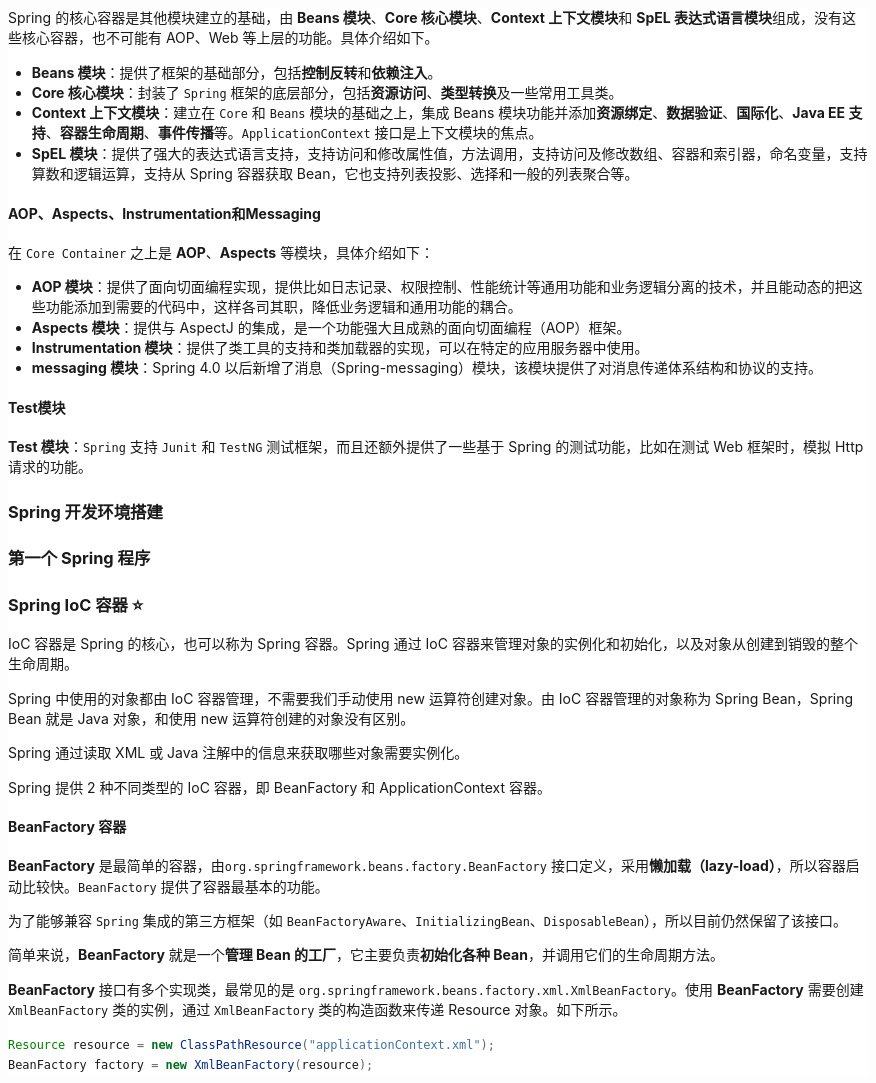 Spring 的核心容器是其他模块建立的基础，由 **Beans 模块**、**Core 核心模块**、**Context 上下文模块**和 **SpEL 表达式语言模块**组成，没有这些核心容器，也不可能有 AOP、Web 等上层的功能。具体介绍如下。

- **Beans 模块**：提供了框架的基础部分，包括**控制反转**和**依赖注入**。
- **Core 核心模块**：封装了 `Spring` 框架的底层部分，包括**资源访问**、**类型转换**及一些常用工具类。
- **Context 上下文模块**：建立在 `Core` 和 `Beans` 模块的基础之上，集成 Beans 模块功能并添加**资源绑定**、**数据验证**、**国际化**、**Java EE 支持**、**容器生命周期**、**事件传播**等。`ApplicationContext` 接口是上下文模块的焦点。
- **SpEL 模块**：提供了强大的表达式语言支持，支持访问和修改属性值，方法调用，支持访问及修改数组、容器和索引器，命名变量，支持算数和逻辑运算，支持从 Spring 容器获取 Bean，它也支持列表投影、选择和一般的列表聚合等。

#### AOP、Aspects、Instrumentation和Messaging

在 `Core Container` 之上是 **AOP**、**Aspects** 等模块，具体介绍如下：

- **AOP 模块**：提供了面向切面编程实现，提供比如日志记录、权限控制、性能统计等通用功能和业务逻辑分离的技术，并且能动态的把这些功能添加到需要的代码中，这样各司其职，降低业务逻辑和通用功能的耦合。
- **Aspects 模块**：提供与 AspectJ 的集成，是一个功能强大且成熟的面向切面编程（AOP）框架。
- **Instrumentation 模块**：提供了类工具的支持和类加载器的实现，可以在特定的应用服务器中使用。
- **messaging 模块**：Spring 4.0 以后新增了消息（Spring-messaging）模块，该模块提供了对消息传递体系结构和协议的支持。

#### Test模块

**Test 模块**：`Spring` 支持 `Junit` 和 `TestNG` 测试框架，而且还额外提供了一些基于 Spring 的测试功能，比如在测试 Web 框架时，模拟 Http 请求的功能。

### Spring 开发环境搭建

### 第一个 Spring 程序

### Spring IoC 容器 :star:

IoC 容器是 Spring 的核心，也可以称为 Spring 容器。Spring 通过 IoC 容器来管理对象的实例化和初始化，以及对象从创建到销毁的整个生命周期。

Spring 中使用的对象都由 IoC 容器管理，不需要我们手动使用 new 运算符创建对象。由 IoC 容器管理的对象称为 Spring Bean，Spring Bean 就是 Java 对象，和使用 new 运算符创建的对象没有区别。

Spring 通过读取 XML 或 Java 注解中的信息来获取哪些对象需要实例化。

Spring 提供 2 种不同类型的 IoC 容器，即 BeanFactory 和 ApplicationContext 容器。

#### BeanFactory 容器

**BeanFactory** 是最简单的容器，由`org.springframework.beans.factory.BeanFactory` 接口定义，采用**懒加载（lazy-load）**，所以容器启动比较快。`BeanFactory` 提供了容器最基本的功能。

为了能够兼容 `Spring` 集成的第三方框架（如 `BeanFactoryAware`、`InitializingBean`、`DisposableBean`），所以目前仍然保留了该接口。

简单来说，**BeanFactory** 就是一个**管理 Bean 的工厂**，它主要负责**初始化各种 Bean**，并调用它们的生命周期方法。

**BeanFactory** 接口有多个实现类，最常见的是 `org.springframework.beans.factory.xml.XmlBeanFactory`。使用 **BeanFactory** 需要创建 `XmlBeanFactory` 类的实例，通过 `XmlBeanFactory` 类的构造函数来传递 Resource 对象。如下所示。

```java
Resource resource = new ClassPathResource("applicationContext.xml"); 
BeanFactory factory = new XmlBeanFactory(resource);  
```
